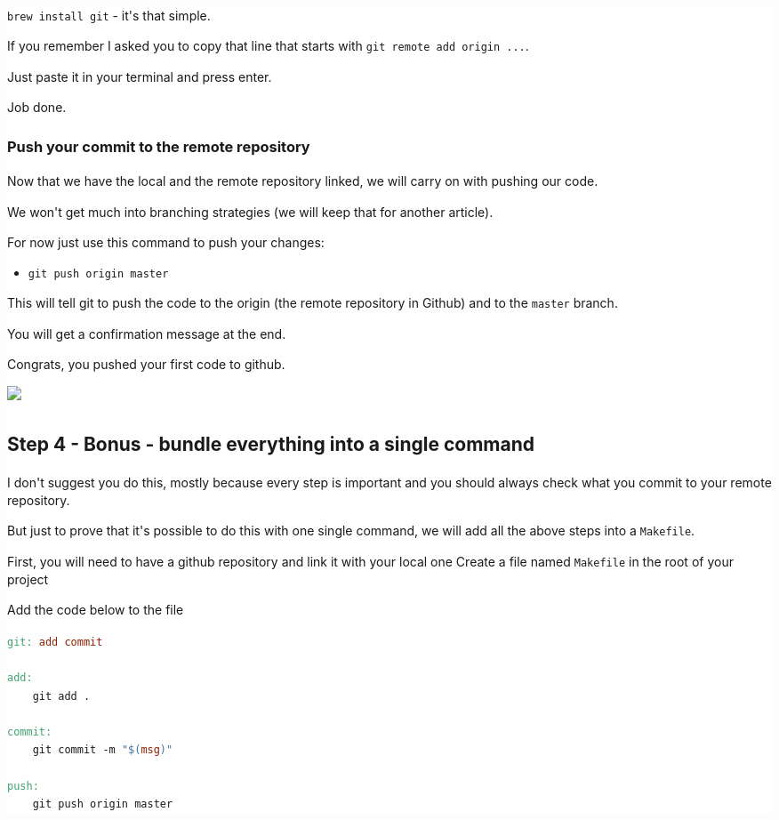 ```brew install git``` - it's that simple.

If you remember I asked you to copy that line that starts with `git remote add origin ...`.

Just paste it in your terminal and press enter.

Job done.

### Push your commit to the remote repository

Now that we have the local and the remote repository linked, we will carry on with pushing our code.

We won't get much into branching strategies (we will keep that for another article).

For now just use this command to push your changes:

- ```git push origin master```

This will tell git to push the code to the origin (the remote repository in Github) and to the `master` branch.

You will get a confirmation message at the end.

Congrats, you pushed your first code to github.

<img src="https://raw.githubusercontent.com/MihaiBlebea/mihaiblebea-content/master/media/yeey.gif" />

## Step 4 - Bonus - bundle everything into a single command

I don't suggest you do this, mostly because every step is important and you should always check what you commit to your remote repository.

But just to prove that it's possible to do this with one single command, we will add all the above steps into a `Makefile`.

First, you will need to have a github repository and link it with your local one
Create a file named `Makefile` in the root of your project

Add the code below to the file

```Makefile
git: add commit

add:
	git add .

commit:
	git commit -m "$(msg)"

push:
	git push origin master
```
